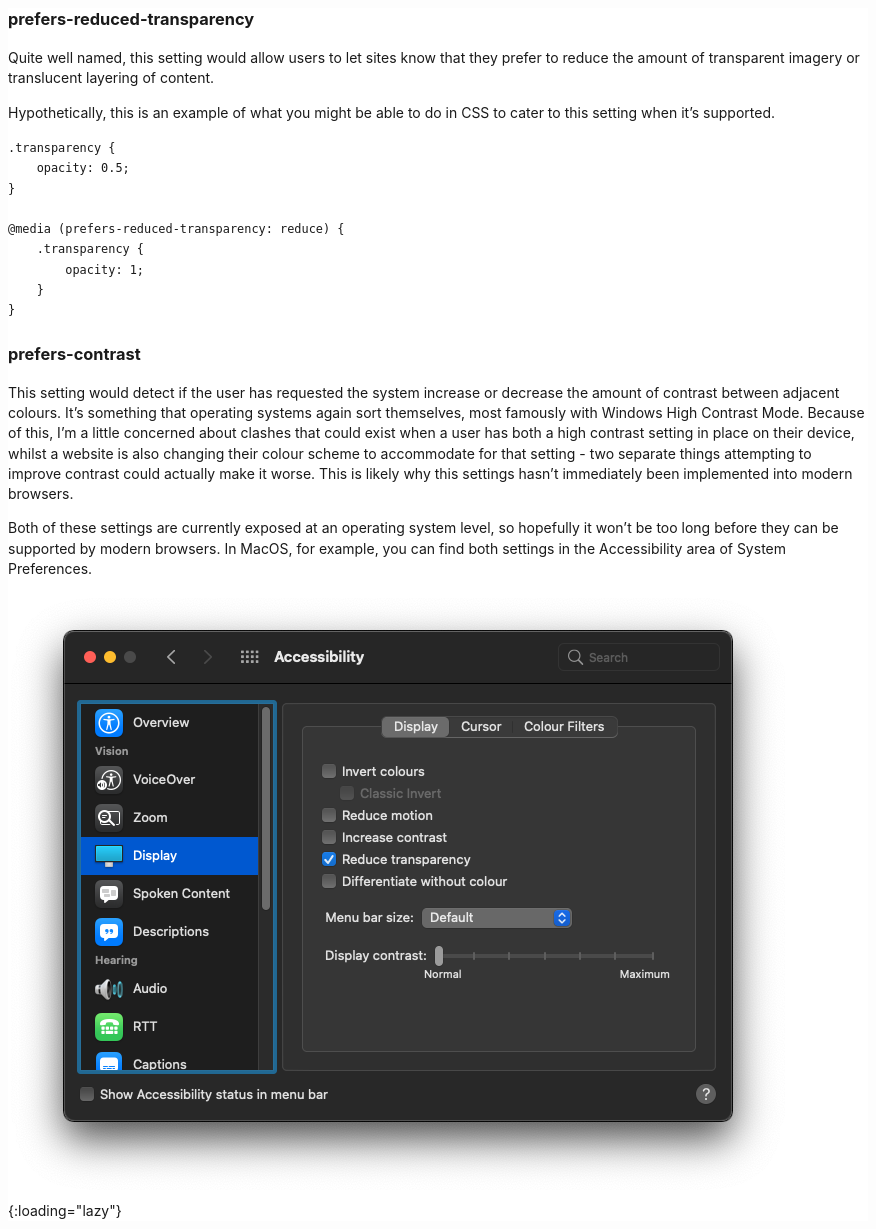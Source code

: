 ### prefers-reduced-transparency
Quite well named, this setting would allow users to let sites know that they prefer to reduce the amount of transparent imagery or translucent layering of content.

Hypothetically, this is an example of what you might be able to do in CSS to cater to this setting when it’s supported.
```
.transparency {
    opacity: 0.5;
}

@media (prefers-reduced-transparency: reduce) {
    .transparency {
        opacity: 1;
    }
}
```

### prefers-contrast
This setting would detect if the user has requested the system increase or decrease the amount of contrast between adjacent colours. It’s something that operating systems again sort themselves, most famously with Windows High Contrast Mode. Because of this, I’m a little concerned about clashes that could exist when a user has both a high contrast setting in place on their device, whilst a website is also changing their colour scheme to accommodate for that setting - two separate things attempting to improve contrast could actually make it worse. This is likely why this settings hasn’t immediately been implemented into modern browsers.

Both of these settings are currently exposed at an operating system level, so hopefully it won’t be too long before they can be supported by modern browsers. In MacOS, for example, you can find both settings in the Accessibility area of System Preferences.

![The options in the "Accessibility" menu of the MacOS System Preferences](/static/img/posts/adapting-your-sites-based-on-user-settings/macos-accessibility-settings.png){:loading="lazy"}
